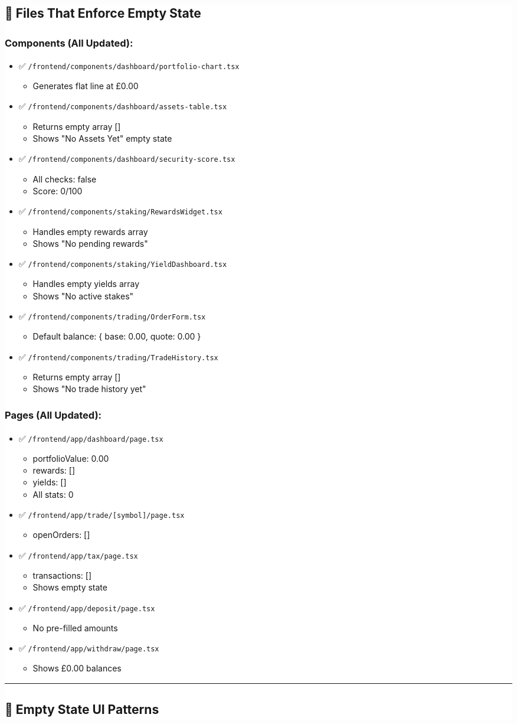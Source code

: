 
## 📁 Files That Enforce Empty State

### Components (All Updated):
- ✅ `/frontend/components/dashboard/portfolio-chart.tsx`
  - Generates flat line at £0.00
  
- ✅ `/frontend/components/dashboard/assets-table.tsx`
  - Returns empty array []
  - Shows "No Assets Yet" empty state
  
- ✅ `/frontend/components/dashboard/security-score.tsx`
  - All checks: false
  - Score: 0/100
  
- ✅ `/frontend/components/staking/RewardsWidget.tsx`
  - Handles empty rewards array
  - Shows "No pending rewards"
  
- ✅ `/frontend/components/staking/YieldDashboard.tsx`
  - Handles empty yields array
  - Shows "No active stakes"
  
- ✅ `/frontend/components/trading/OrderForm.tsx`
  - Default balance: { base: 0.00, quote: 0.00 }
  
- ✅ `/frontend/components/trading/TradeHistory.tsx`
  - Returns empty array []
  - Shows "No trade history yet"

### Pages (All Updated):
- ✅ `/frontend/app/dashboard/page.tsx`
  - portfolioValue: 0.00
  - rewards: []
  - yields: []
  - All stats: 0
  
- ✅ `/frontend/app/trade/[symbol]/page.tsx`
  - openOrders: []
  
- ✅ `/frontend/app/tax/page.tsx`
  - transactions: []
  - Shows empty state
  
- ✅ `/frontend/app/deposit/page.tsx`
  - No pre-filled amounts
  
- ✅ `/frontend/app/withdraw/page.tsx`
  - Shows £0.00 balances

---

## 🎯 Empty State UI Patterns
